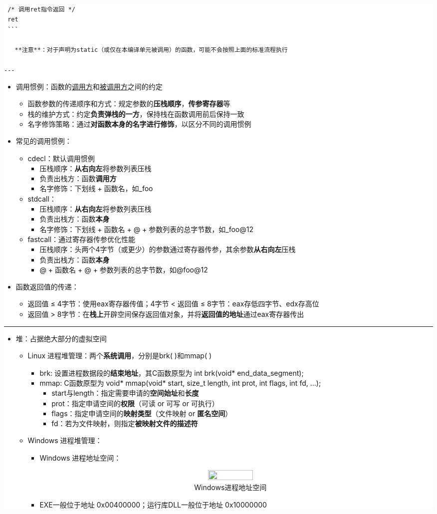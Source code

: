      /* 调用ret指令返回 */
     ret
     ```
    
       **注意**：对于声明为static（或仅在本编译单元被调用）的函数，可能不会按照上面的标准流程执行
    
    ---
    
  - 调用惯例：函数的<u>调用方</u>和<u>被调用方</u>之间的约定
  
    - 函数参数的传递顺序和方式：规定参数的**压栈顺序**，**传参寄存器**等
    - 栈的维护方式：约定**负责弹栈的一方**，保持栈在函数调用前后保持一致
    - 名字修饰策略：通过**对函数本身的名字进行修饰**，以区分不同的调用惯例
  
  - 常见的调用惯例：
  
    - cdecl：默认调用惯例
      - 压栈顺序：**从右向左**将参数列表压栈
      - 负责出栈方：函数**调用方**
      - 名字修饰：下划线 + 函数名，如_foo
    - stdcall：
      - 压栈顺序：**从右向左**将参数列表压栈
      - 负责出栈方：函数**本身**
      - 名字修饰：下划线 + 函数名 + @ + 参数列表的总字节数，如_foo@12
    - fastcall：通过寄存器传参优化性能
      - 压栈顺序：头两个4字节（或更少）的参数通过寄存器传参，其余参数**从右向左**压栈
      - 负责出栈方：函数**本身**
      - @ + 函数名 + @ + 参数列表的总字节数，如@foo@12
  
  - 函数返回值的传递：
  
    - 返回值 $\le$ 4字节：使用eax寄存器传值；4字节 $\lt$ 返回值 $\le$ 8字节：eax存低四字节、edx存高位
    - 返回值 $\gt$ 8字节：在**栈上**开辟空间保存返回值对象，并将**返回值的地址**通过eax寄存器传出
  
  ---
  
- 堆：占据绝大部分的虚拟空间

  - Linux 进程堆管理：两个**系统调用**，分别是brk( )和mmap( )

    - brk: 设置进程数据段的**结束地址**，其C函数原型为 int brk(void\* end_data_segment);
    - mmap: C函数原型为 void\* mmap(void\* start, size_t length, int prot, int flags, int fd, ...);
      - start与length：指定需要申请的**空间始址**和**长度**
      - prot：指定申请空间的**权限**（可读 or 可写 or 可执行）
      - flags：指定申请空间的**映射类型**（文件映射 or **匿名空间**）
      - fd：若为文件映射，则指定**被映射文件的描述符**

  - Windows 进程堆管理：

    - Windows 进程地址空间：

    <figure style="text-align:center;">
      <img src = "Windows进程地址空间.png" width=35% height=35%>
      <figcaption>Windows进程地址空间</figcaption>
    </figure>

    - EXE一般位于地址 0x00400000；运行库DLL一般位于地址 0x10000000
